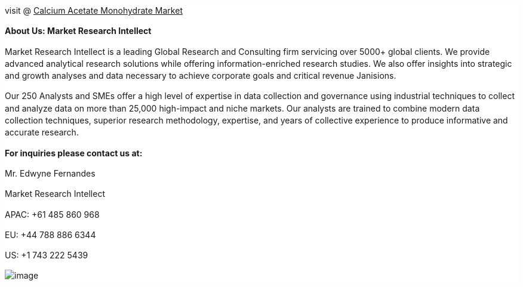 visit&nbsp;@</strong>&nbsp;</span><span class="font-[700]"><a href="https://www.marketresearchintellect.com/product/global-calcium-acetate-monohydrate-market/?utm_source=Linkedin&utm_medium=848" target="_blank" data-tracking-control-name="article-ssr-frontend-pulse_little-text-block" data-tracking-will-navigate="" data-test-link="">Calcium Acetate Monohydrate Market</a></span></p><p><strong><span class="font-[700]">About Us: Market Research Intellect</span></strong></p><p><span class="">Market Research Intellect is a leading Global Research and Consulting firm servicing over 5000+ global clients. We provide advanced analytical research solutions while offering information-enriched research studies.&nbsp;</span>We also offer insights into strategic and growth analyses and data necessary to achieve corporate goals and critical revenue Janisions.</p><p><span class="">Our 250 Analysts and SMEs offer a high level of expertise in data collection and governance using industrial techniques to collect and analyze data on more than 25,000 high-impact and niche markets. Our analysts are trained to combine modern data collection techniques, superior research methodology, expertise, and years of collective experience to produce informative and accurate research.</span></p><p><strong>For inquiries please contact us at:</strong></p><p>Mr. Edwyne Fernandes</p><p>Market Research Intellect</p><p>APAC: +61 485 860 968</p><p>EU: +44 788 886 6344</p><p>US: +1 743 222 5439</p>
![image](https://github.com/user-attachments/assets/f2d1cf71-75ac-4aed-8f0a-b50f66bacbfe)
